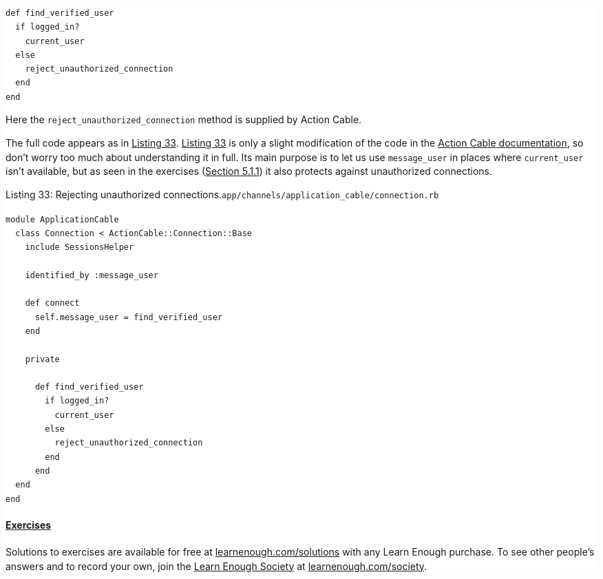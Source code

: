 ```
def find_verified_user
  if logged_in?
    current_user
  else
    reject_unauthorized_connection
  end
end

```

Here the `reject_unauthorized_connection` method is supplied by Action Cable.

The full code appears as in [Listing 33](https://www.learnenough.com/action-cable-tutorial#code-reject_unauthorized_connection). [Listing 33](https://www.learnenough.com/action-cable-tutorial#code-reject_unauthorized_connection) is only a slight modification of the code in the [Action Cable documentation](http://edgeguides.rubyonrails.org/action_cable_overview.html), so don’t worry too much about understanding it in full. Its main purpose is to let us use `message_user` in places where `current_user`isn’t available, but as seen in the exercises ([Section 5.1.1](https://www.learnenough.com/action-cable-tutorial#sec-exercises_login_protection)) it also protects against unauthorized connections.

Listing 33: Rejecting unauthorized connections.`app/channels/application_cable/connection.rb`

```
module ApplicationCable
  class Connection < ActionCable::Connection::Base
    include SessionsHelper

    identified_by :message_user

    def connect
      self.message_user = find_verified_user
    end

    private

      def find_verified_user
        if logged_in?
          current_user
        else
          reject_unauthorized_connection
        end
      end
  end
end

```

#### [Exercises](https://www.learnenough.com/action-cable-tutorial#sec-exercises_login_protection)

Solutions to exercises are available for free at [learnenough.com/solutions](http://www.learnenough.com/solutions) with any Learn Enough purchase. To see other people’s answers and to record your own, join the [Learn Enough Society](http://learnenough.com/society) at [learnenough.com/society](http://learnenough.com/society).
